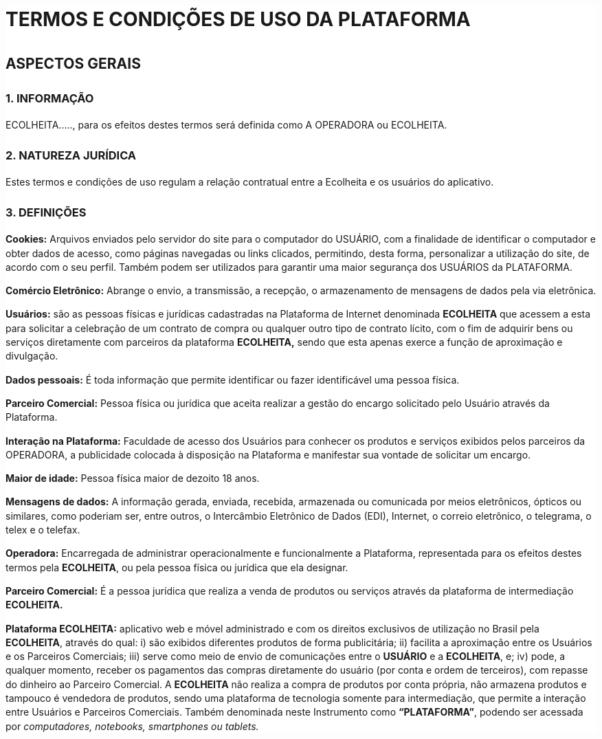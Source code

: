 # TERMOS E CONDIÇÕES DE USO DA PLATAFORMA

## ASPECTOS GERAIS

### 1. INFORMAÇÃO

ECOLHEITA....., para os efeitos destes termos será definida como A OPERADORA ou ECOLHEITA.

### 2. NATUREZA JURÍDICA

Estes termos e condições de uso regulam a relação contratual entre a Ecolheita e os usuários do aplicativo.

### 3. DEFINIÇÕES

**Cookies:** Arquivos enviados pelo servidor do site para o computador do USUÁRIO, com a finalidade de identificar o computador e obter dados de acesso, como páginas navegadas ou links clicados, permitindo, desta forma, personalizar a utilização do site, de acordo com o seu perfil. Também podem ser utilizados para garantir uma maior segurança dos USUÁRIOS da PLATAFORMA.

**Comércio Eletrônico:** Abrange o envio, a transmissão, a recepção, o armazenamento de mensagens de dados pela via eletrônica.

**Usuários:** são as pessoas físicas e jurídicas cadastradas na Plataforma de Internet denominada **ECOLHEITA** que acessem a esta para solicitar a celebração de um contrato de compra ou qualquer outro tipo de contrato lícito, com o fim de adquirir bens ou serviços diretamente com parceiros da plataforma **ECOLHEITA,** sendo que esta apenas exerce a função de aproximação e divulgação.

**Dados pessoais:** É toda informação que permite identificar ou fazer identificável uma pessoa física.

**Parceiro Comercial:** Pessoa física ou jurídica que aceita realizar a gestão do encargo solicitado pelo Usuário através da Plataforma.

**Interação na Plataforma:** Faculdade de acesso dos Usuários para conhecer os produtos e serviços exibidos pelos parceiros da OPERADORA, a publicidade colocada à disposição na Plataforma e manifestar sua vontade de solicitar um encargo.

**Maior de idade:** Pessoa física maior de dezoito 18 anos.

**Mensagens de dados:** A informação gerada, enviada, recebida, armazenada ou comunicada por meios eletrônicos, ópticos ou similares, como poderiam ser, entre outros, o Intercâmbio Eletrônico de Dados (EDI), Internet, o correio eletrônico, o telegrama, o telex e o telefax.

**Operadora:** Encarregada de administrar operacionalmente e funcionalmente a Plataforma, representada para os efeitos destes termos pela **ECOLHEITA**, ou pela pessoa física ou jurídica que ela designar.

**Parceiro Comercial:** É a pessoa jurídica que realiza a venda de produtos ou serviços através da plataforma de intermediação **ECOLHEITA.**

**Plataforma ECOLHEITA:** aplicativo web e móvel administrado e com os direitos exclusivos de utilização no Brasil pela **ECOLHEITA**, através do qual: i) são exibidos diferentes produtos de forma publicitária; ii) facilita a aproximação entre os Usuários e os Parceiros Comerciais; iii) serve como meio de envio de comunicações entre o **USUÁRIO** e a **ECOLHEITA**, e; iv) pode, a qualquer momento, receber os pagamentos das compras diretamente do usuário (por conta e ordem de terceiros), com repasse do dinheiro ao Parceiro Comercial. A **ECOLHEITA** não realiza a compra de produtos por conta própria, não armazena produtos e tampouco é vendedora de produtos, sendo uma plataforma de tecnologia somente para intermediação, que permite a interação entre Usuários e Parceiros Comerciais. Também denominada neste Instrumento como **“PLATAFORMA”**, podendo ser acessada por _computadores, notebooks, smartphones ou tablets._
